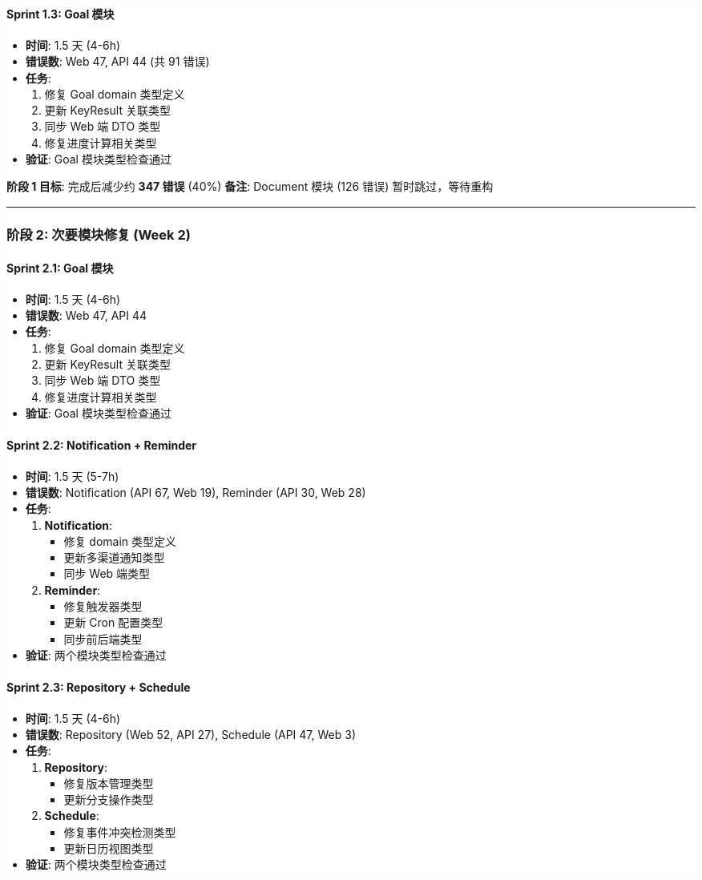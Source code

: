 #### Sprint 1.3: Goal 模块
- **时间**: 1.5 天 (4-6h)
- **错误数**: Web 47, API 44 (共 91 错误)
- **任务**:
  1. 修复 Goal domain 类型定义
  2. 更新 KeyResult 关联类型
  3. 同步 Web 端 DTO 类型
  4. 修复进度计算相关类型
- **验证**: Goal 模块类型检查通过

**阶段 1 目标**: 完成后减少约 **347 错误** (40%)
**备注**: Document 模块 (126 错误) 暂时跳过，等待重构

---

### 阶段 2: 次要模块修复 (Week 2)

#### Sprint 2.1: Goal 模块
- **时间**: 1.5 天 (4-6h)
- **错误数**: Web 47, API 44
- **任务**:
  1. 修复 Goal domain 类型定义
  2. 更新 KeyResult 关联类型
  3. 同步 Web 端 DTO 类型
  4. 修复进度计算相关类型
- **验证**: Goal 模块类型检查通过

#### Sprint 2.2: Notification + Reminder
- **时间**: 1.5 天 (5-7h)
- **错误数**: Notification (API 67, Web 19), Reminder (API 30, Web 28)
- **任务**:
  1. **Notification**:
     - 修复 domain 类型定义
     - 更新多渠道通知类型
     - 同步 Web 端类型
  2. **Reminder**:
     - 修复触发器类型
     - 更新 Cron 配置类型
     - 同步前后端类型
- **验证**: 两个模块类型检查通过

#### Sprint 2.3: Repository + Schedule
- **时间**: 1.5 天 (4-6h)
- **错误数**: Repository (Web 52, API 27), Schedule (API 47, Web 3)
- **任务**:
  1. **Repository**:
     - 修复版本管理类型
     - 更新分支操作类型
  2. **Schedule**:
     - 修复事件冲突检测类型
     - 更新日历视图类型
- **验证**: 两个模块类型检查通过
